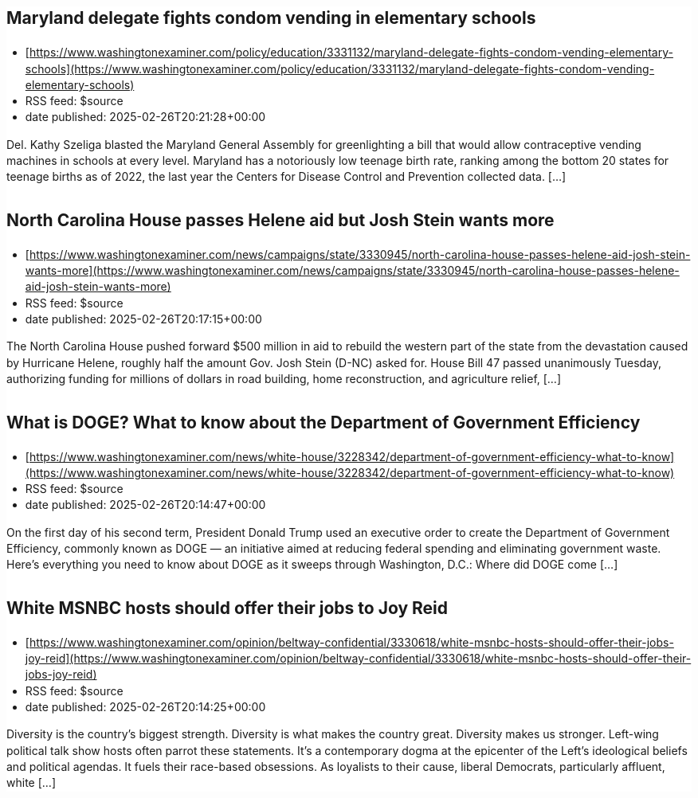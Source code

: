 ## Maryland delegate fights condom vending in elementary schools
 - [https://www.washingtonexaminer.com/policy/education/3331132/maryland-delegate-fights-condom-vending-elementary-schools](https://www.washingtonexaminer.com/policy/education/3331132/maryland-delegate-fights-condom-vending-elementary-schools)
 - RSS feed: $source
 - date published: 2025-02-26T20:21:28+00:00

Del. Kathy Szeliga blasted the Maryland General Assembly for greenlighting a bill that would allow contraceptive vending machines in schools at every level. Maryland has a notoriously low teenage birth rate, ranking among the bottom 20 states for teenage births as of 2022, the last year the Centers for Disease Control and Prevention collected data. [&#8230;]

## North Carolina House passes Helene aid but Josh Stein wants more
 - [https://www.washingtonexaminer.com/news/campaigns/state/3330945/north-carolina-house-passes-helene-aid-josh-stein-wants-more](https://www.washingtonexaminer.com/news/campaigns/state/3330945/north-carolina-house-passes-helene-aid-josh-stein-wants-more)
 - RSS feed: $source
 - date published: 2025-02-26T20:17:15+00:00

The North Carolina House pushed forward $500 million in aid to rebuild the western part of the state from the devastation caused by Hurricane Helene, roughly half the amount Gov. Josh Stein (D-NC) asked for. House Bill 47 passed unanimously Tuesday, authorizing funding for millions of dollars in road building, home reconstruction, and agriculture relief, [&#8230;]

## What is DOGE? What to know about the Department of Government Efficiency
 - [https://www.washingtonexaminer.com/news/white-house/3228342/department-of-government-efficiency-what-to-know](https://www.washingtonexaminer.com/news/white-house/3228342/department-of-government-efficiency-what-to-know)
 - RSS feed: $source
 - date published: 2025-02-26T20:14:47+00:00

On the first day of his second term, President Donald Trump used an executive order to create the Department of Government Efficiency, commonly known as DOGE —&#160;an initiative aimed at reducing federal spending and eliminating government waste. Here&#8217;s everything you need to know about DOGE as it sweeps through Washington, D.C.: Where did DOGE come [&#8230;]

## White MSNBC hosts should offer their jobs to Joy Reid
 - [https://www.washingtonexaminer.com/opinion/beltway-confidential/3330618/white-msnbc-hosts-should-offer-their-jobs-joy-reid](https://www.washingtonexaminer.com/opinion/beltway-confidential/3330618/white-msnbc-hosts-should-offer-their-jobs-joy-reid)
 - RSS feed: $source
 - date published: 2025-02-26T20:14:25+00:00

Diversity is the country’s biggest strength. Diversity is what makes the country great. Diversity makes us stronger. Left-wing political talk show hosts often parrot these statements. It’s a contemporary dogma at the epicenter of the Left’s ideological beliefs and political agendas. It fuels their race-based obsessions. As loyalists to their cause, liberal&#160;Democrats, particularly affluent, white [&#8230;]

